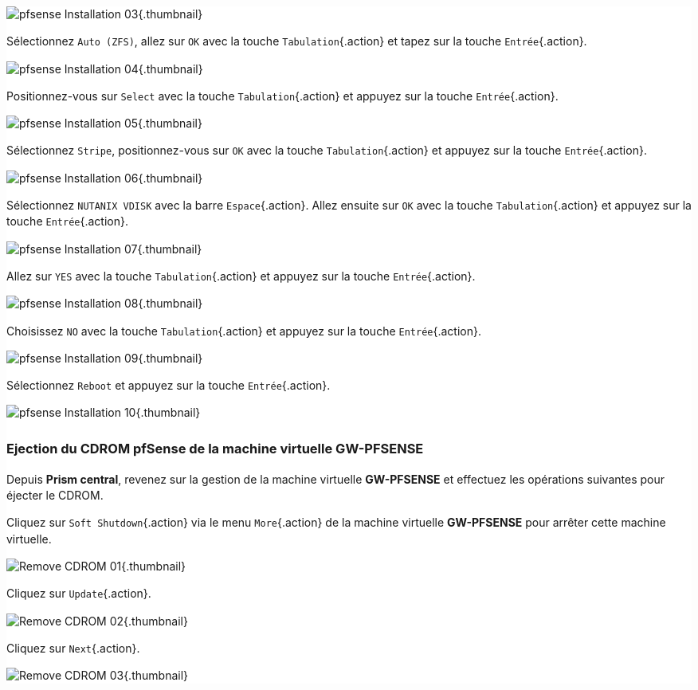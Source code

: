 ![pfsense Installation 03](03-install-pfsense03.png){.thumbnail}

Sélectionnez `Auto (ZFS)`, allez sur `OK` avec la touche `Tabulation`{.action} et tapez sur la touche `Entrée`{.action}.

![pfsense Installation 04](03-install-pfsense04.png){.thumbnail}

Positionnez-vous sur `Select` avec la touche `Tabulation`{.action} et appuyez sur la touche `Entrée`{.action}.

![pfsense Installation 05](03-install-pfsense05.png){.thumbnail}

Sélectionnez `Stripe`, positionnez-vous sur `OK` avec la touche `Tabulation`{.action} et appuyez sur la touche `Entrée`{.action}.

![pfsense Installation 06](03-install-pfsense06.png){.thumbnail}

Sélectionnez `NUTANIX VDISK` avec la barre `Espace`{.action}. Allez ensuite sur `OK` avec la touche `Tabulation`{.action} et appuyez sur la touche `Entrée`{.action}.

![pfsense Installation 07](03-install-pfsense07.png){.thumbnail}

Allez sur `YES` avec la touche `Tabulation`{.action} et appuyez sur la touche `Entrée`{.action}.

![pfsense Installation 08](03-install-pfsense08.png){.thumbnail}

Choisissez `NO` avec la touche `Tabulation`{.action} et appuyez sur la touche `Entrée`{.action}.

![pfsense Installation 09](03-install-pfsense09.png){.thumbnail}

Sélectionnez `Reboot` et appuyez sur la touche `Entrée`{.action}.

![pfsense Installation 10](03-install-pfsense10.png){.thumbnail}

<a name="pfsenseremovecdrom"></a>

### Ejection du CDROM pfSense de la machine virtuelle GW-PFSENSE

Depuis **Prism central**, revenez sur la gestion de la machine virtuelle **GW-PFSENSE** et effectuez les opérations suivantes pour éjecter le CDROM.

Cliquez sur `Soft Shutdown`{.action} via le menu `More`{.action} de la machine virtuelle **GW-PFSENSE** pour arrêter cette machine virtuelle.

![Remove CDROM 01](03-remove-cdrom01.png){.thumbnail}

Cliquez sur `Update`{.action}.

![Remove CDROM 02](03-remove-cdrom02.png){.thumbnail}

Cliquez sur `Next`{.action}.

![Remove CDROM 03](03-remove-cdrom03.png){.thumbnail}
